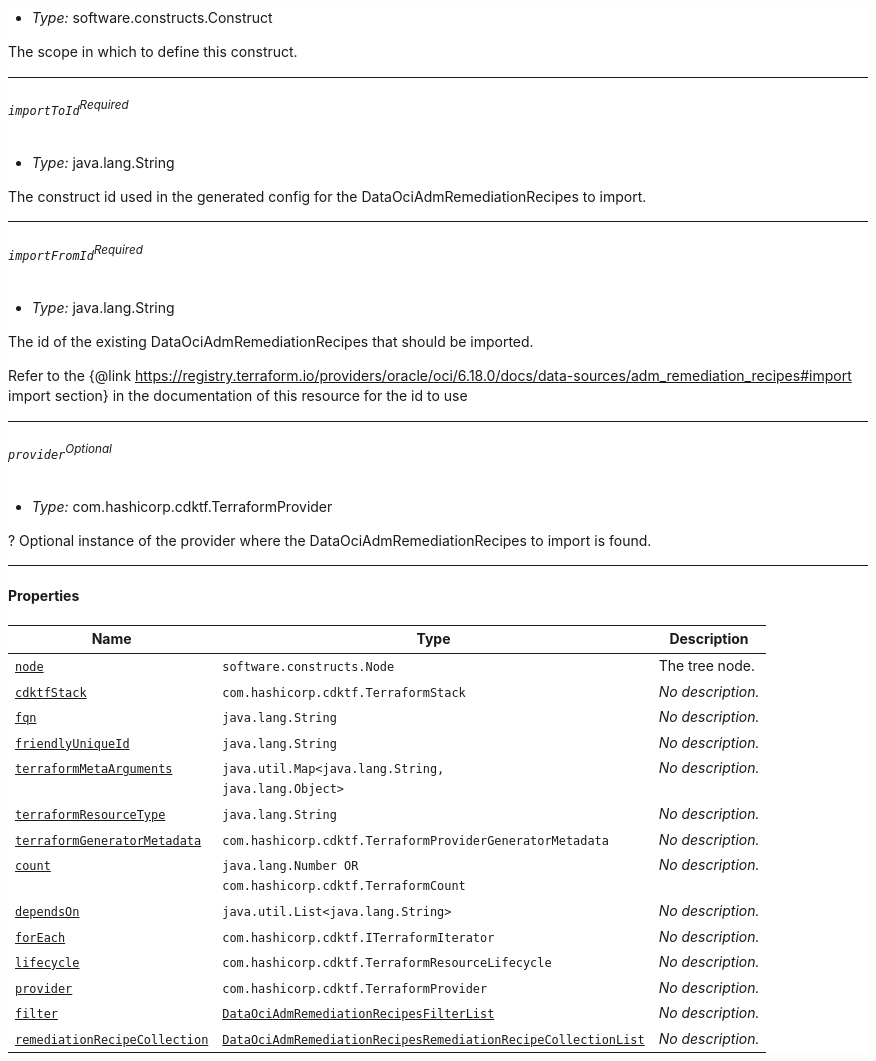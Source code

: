 - *Type:* software.constructs.Construct

The scope in which to define this construct.

---

###### `importToId`<sup>Required</sup> <a name="importToId" id="rhizo-co-terraform-provider-oci.dataOciAdmRemediationRecipes.DataOciAdmRemediationRecipes.generateConfigForImport.parameter.importToId"></a>

- *Type:* java.lang.String

The construct id used in the generated config for the DataOciAdmRemediationRecipes to import.

---

###### `importFromId`<sup>Required</sup> <a name="importFromId" id="rhizo-co-terraform-provider-oci.dataOciAdmRemediationRecipes.DataOciAdmRemediationRecipes.generateConfigForImport.parameter.importFromId"></a>

- *Type:* java.lang.String

The id of the existing DataOciAdmRemediationRecipes that should be imported.

Refer to the {@link https://registry.terraform.io/providers/oracle/oci/6.18.0/docs/data-sources/adm_remediation_recipes#import import section} in the documentation of this resource for the id to use

---

###### `provider`<sup>Optional</sup> <a name="provider" id="rhizo-co-terraform-provider-oci.dataOciAdmRemediationRecipes.DataOciAdmRemediationRecipes.generateConfigForImport.parameter.provider"></a>

- *Type:* com.hashicorp.cdktf.TerraformProvider

? Optional instance of the provider where the DataOciAdmRemediationRecipes to import is found.

---

#### Properties <a name="Properties" id="Properties"></a>

| **Name** | **Type** | **Description** |
| --- | --- | --- |
| <code><a href="#rhizo-co-terraform-provider-oci.dataOciAdmRemediationRecipes.DataOciAdmRemediationRecipes.property.node">node</a></code> | <code>software.constructs.Node</code> | The tree node. |
| <code><a href="#rhizo-co-terraform-provider-oci.dataOciAdmRemediationRecipes.DataOciAdmRemediationRecipes.property.cdktfStack">cdktfStack</a></code> | <code>com.hashicorp.cdktf.TerraformStack</code> | *No description.* |
| <code><a href="#rhizo-co-terraform-provider-oci.dataOciAdmRemediationRecipes.DataOciAdmRemediationRecipes.property.fqn">fqn</a></code> | <code>java.lang.String</code> | *No description.* |
| <code><a href="#rhizo-co-terraform-provider-oci.dataOciAdmRemediationRecipes.DataOciAdmRemediationRecipes.property.friendlyUniqueId">friendlyUniqueId</a></code> | <code>java.lang.String</code> | *No description.* |
| <code><a href="#rhizo-co-terraform-provider-oci.dataOciAdmRemediationRecipes.DataOciAdmRemediationRecipes.property.terraformMetaArguments">terraformMetaArguments</a></code> | <code>java.util.Map<java.lang.String, java.lang.Object></code> | *No description.* |
| <code><a href="#rhizo-co-terraform-provider-oci.dataOciAdmRemediationRecipes.DataOciAdmRemediationRecipes.property.terraformResourceType">terraformResourceType</a></code> | <code>java.lang.String</code> | *No description.* |
| <code><a href="#rhizo-co-terraform-provider-oci.dataOciAdmRemediationRecipes.DataOciAdmRemediationRecipes.property.terraformGeneratorMetadata">terraformGeneratorMetadata</a></code> | <code>com.hashicorp.cdktf.TerraformProviderGeneratorMetadata</code> | *No description.* |
| <code><a href="#rhizo-co-terraform-provider-oci.dataOciAdmRemediationRecipes.DataOciAdmRemediationRecipes.property.count">count</a></code> | <code>java.lang.Number OR com.hashicorp.cdktf.TerraformCount</code> | *No description.* |
| <code><a href="#rhizo-co-terraform-provider-oci.dataOciAdmRemediationRecipes.DataOciAdmRemediationRecipes.property.dependsOn">dependsOn</a></code> | <code>java.util.List<java.lang.String></code> | *No description.* |
| <code><a href="#rhizo-co-terraform-provider-oci.dataOciAdmRemediationRecipes.DataOciAdmRemediationRecipes.property.forEach">forEach</a></code> | <code>com.hashicorp.cdktf.ITerraformIterator</code> | *No description.* |
| <code><a href="#rhizo-co-terraform-provider-oci.dataOciAdmRemediationRecipes.DataOciAdmRemediationRecipes.property.lifecycle">lifecycle</a></code> | <code>com.hashicorp.cdktf.TerraformResourceLifecycle</code> | *No description.* |
| <code><a href="#rhizo-co-terraform-provider-oci.dataOciAdmRemediationRecipes.DataOciAdmRemediationRecipes.property.provider">provider</a></code> | <code>com.hashicorp.cdktf.TerraformProvider</code> | *No description.* |
| <code><a href="#rhizo-co-terraform-provider-oci.dataOciAdmRemediationRecipes.DataOciAdmRemediationRecipes.property.filter">filter</a></code> | <code><a href="#rhizo-co-terraform-provider-oci.dataOciAdmRemediationRecipes.DataOciAdmRemediationRecipesFilterList">DataOciAdmRemediationRecipesFilterList</a></code> | *No description.* |
| <code><a href="#rhizo-co-terraform-provider-oci.dataOciAdmRemediationRecipes.DataOciAdmRemediationRecipes.property.remediationRecipeCollection">remediationRecipeCollection</a></code> | <code><a href="#rhizo-co-terraform-provider-oci.dataOciAdmRemediationRecipes.DataOciAdmRemediationRecipesRemediationRecipeCollectionList">DataOciAdmRemediationRecipesRemediationRecipeCollectionList</a></code> | *No description.* |